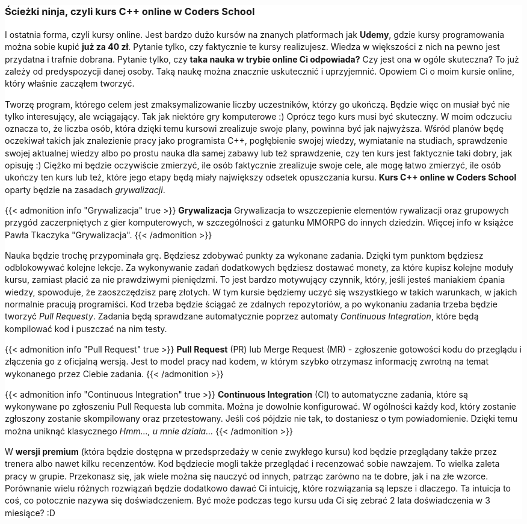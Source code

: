 ### Ścieżki ninja, czyli kurs C++ online w Coders School

I ostatnia forma, czyli kursy online. Jest bardzo dużo kursów na znanych platformach jak **Udemy**, gdzie kursy programowania można sobie kupić **już za 40 zł**. Pytanie tylko, czy faktycznie te kursy realizujesz. Wiedza w większości z nich na pewno jest przydatna i trafnie dobrana. Pytanie tylko, czy **taka nauka w trybie online Ci odpowiada?** Czy jest ona w ogóle skuteczna? To już zależy od predyspozycji danej osoby. Taką naukę można znacznie uskutecznić i uprzyjemnić. Opowiem Ci o moim kursie online, który właśnie zacząłem tworzyć.

Tworzę program, którego celem jest zmaksymalizowanie liczby uczestników, którzy go ukończą. Będzie więc on musiał być nie tylko interesujący, ale wciągający. Tak jak niektóre gry komputerowe :) Oprócz tego kurs musi być skuteczny. W moim odczuciu oznacza to, że liczba osób, która dzięki temu kursowi zrealizuje swoje plany, powinna być jak najwyższa. Wśród planów będę oczekiwał takich jak znalezienie pracy jako programista C++, pogłębienie swojej wiedzy, wymiatanie na studiach, sprawdzenie swojej aktualnej wiedzy albo po prostu nauka dla samej zabawy lub też sprawdzenie, czy ten kurs jest faktycznie taki dobry, jak opisuję :)
Ciężko mi będzie oczywiście zmierzyć, ile osób faktycznie zrealizuje swoje cele, ale mogę łatwo zmierzyć, ile osób ukończy ten kurs lub też, które jego etapy będą miały największy odsetek opuszczania kursu. **Kurs C++ online w Coders School** oparty będzie na zasadach *grywalizacji*.

{{< admonition info "Grywalizacja" true >}}
**Grywalizacja**
Grywalizacja to wszczepienie elementów rywalizacji oraz grupowych przygód zaczerpniętych z gier komputerowych, w szczególności z gatunku MMORPG do innych dziedzin. Więcej info w książce Pawła Tkaczyka "Grywalizacja".
{{< /admonition >}}

Nauka będzie trochę przypominała grę. Będziesz zdobywać punkty za wykonane zadania. Dzięki tym punktom będziesz odblokowywać kolejne lekcje. Za wykonywanie zadań dodatkowych będziesz dostawać monety, za które kupisz kolejne moduły kursu, zamiast płacić za nie prawdziwymi pieniędzmi. To jest bardzo motywujący czynnik, który, jeśli jesteś maniakiem ćpania wiedzy, spowoduje, że zaoszczędzisz parę złotych. W tym kursie będziemy uczyć się wszystkiego w takich warunkach, w jakich normalnie pracują programiści. Kod trzeba będzie ściągać ze zdalnych repozytoriów, a po wykonaniu zadania trzeba będzie tworzyć *Pull Requesty*. Zadania będą sprawdzane automatycznie poprzez automaty *Continuous Integration*, które będą kompilować kod i puszczać na nim testy.

{{< admonition info "Pull Request" true >}}
**Pull Request** (PR) lub Merge Request (MR) - zgłoszenie gotowości kodu do przeglądu i złączenia go z oficjalną wersją. Jest to model pracy nad kodem, w którym szybko otrzymasz informację zwrotną na temat wykonanego przez Ciebie zadania.
{{< /admonition >}}

{{< admonition info "Continuous Integration" true >}}
**Continuous Integration** (CI) to automatyczne zadania, które są wykonywane po zgłoszeniu Pull Requesta lub commita. Można je dowolnie konfigurować. W ogólności każdy kod, który zostanie zgłoszony zostanie skompilowany oraz przetestowany. Jeśli coś pójdzie nie tak, to dostaniesz o tym powiadomienie. Dzięki temu można uniknąć klasycznego *Hmm..., u mnie działa...*
{{< /admonition >}}

W **wersji premium** (która będzie dostępna w przedsprzedaży w cenie zwykłego kursu) kod będzie przeglądany także przez trenera albo nawet kilku recenzentów. Kod będziecie mogli także przeglądać i recenzować sobie nawzajem. To wielka zaleta pracy w grupie. Przekonasz się, jak wiele można się nauczyć od innych, patrząc zarówno na te dobre, jak i na złe wzorce. Porównanie wielu różnych rozwiązań będzie dodatkowo dawać Ci intuicję, które rozwiązania są lepsze i dlaczego. Ta intuicja to coś, co potocznie nazywa się doświadczeniem. Być może podczas tego kursu uda Ci się zebrać 2 lata doświadczenia w 3 miesiące? :D
